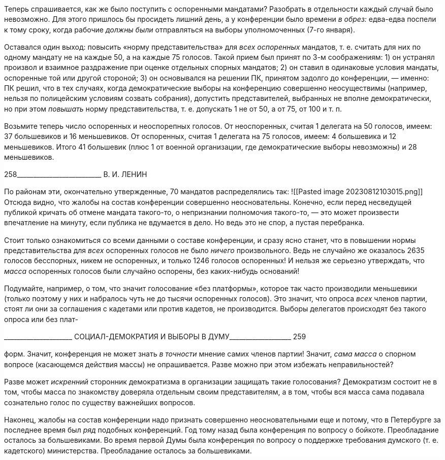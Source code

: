 Теперь спрашивается, как же было поступить с оспоренными мандатами? Разобрать в отдельности каждый случай было невозможно. Для этого пришлось бы просидеть лишний день, а у конференции было времени _в обрез:_ едва-едва поспели к тому сроку, когда рабочие _должны были_ отправляться на выборы уполномоченных (7-го января).

Оставался один выход: повысить «норму представительства» для _всех оспоренных_ мандатов, т. е. считать для них по одному мандату не на каждые 50, а на каждые 75 го­лосов. Такой прием был принят по 3-м соображениям: 1) он устранял произвол и вза­имное раздражение при оценке отдельных спорных мандатов; 2) он ставил в одинако­вые условия мандаты, оспоренные той или другой стороной; 3) он основывался на ре­шении ПК, принятом задолго до конференции, — именно: ПК решил, что в тех случаях, когда демократические выборы на конференцию совершенно неосуществимы (напри­мер, нельзя по полицейским условиям созвать собрания), допустить представителей, выбранных не вполне демократически, но при этом _повышать_ норму представительст­ва, т. е. допускать 1 не от 50, а от 75, от 100 и т. п.

Возьмите теперь число оспоренных и неоспорепных голосов. От неоспоренных, счи­тая 1 делегата на 50 голосов, имеем: 37 большевиков и 16 меньшевиков. От оспорен­ных, считая 1 делегата на 75 голосов, имеем: 4 большевика и 12 меньшевиков. Итого 41 большевик (плюс 1 от военной организации, где демократические выборы невозможны) и 28 меньшевиков.

  

258__________________________ В. И. ЛЕНИН

По районам эти, окончательно утвержденные, 70 мандатов распределялись так:
![[Pasted image 20230812103015.png]]
Отсюда видно, что жалобы на состав конференции совершенно неосновательны. Ко­нечно, если перед несведущей публикой кричать об отмене мандата такого-то, о непри­знании полномочия такого-то, — это может произвести впечатление на минуту, если публика не вдумается в дело. Но ведь это не спор, а пустая перебранка.

Стоит только ознакомиться со всеми данными о составе конференции, и сразу ясно станет, что в повышении нормы представительства для _всех_ оспоренных голосов не было _ничего_ произвольного. Ведь не случайно же оказалось 2635 голосов бесспорных, никем не оспоренных, и только 1246 голосов оспоренных! И нельзя же серьезно утвер­ждать, что _масса_ оспоренных голосов были случайно оспорены, без каких-нибудь ос­нований!

Подумайте, например, о том, что значит голосование «без платформы», которое так часто производили меньшевики (только поэтому у них и набралось чуть не до тысячи оспоренных голосов). Это значит, что опроса _всех_ членов партии, стоят ли они за со­глашения с кадетами или против кадетов, не производится. Выборы делегатов проис­ходят без такого опроса или без плат-

  

_____________________ СОЦИАЛ-ДЕМОКРАТИЯ И ВЫБОРЫ В ДУМУ___________________ 259

форм. Значит, конференция не может знать _в точности_ мнение самих членов партии! Значит, _сама масса_ о спорном вопросе (касающемся действия массы) не опрашивается. Разве можно при этом избежать неправильностей?

Разве может _искренний_ сторонник демократизма в организации защищать такие го­лосования? Демократизм состоит не в том, чтобы масса по знакомству доверяла от­дельным своим представителям, а в том, чтобы вся масса сама подавала сознательно голос по существу важнейших вопросов.

Наконец, жалобы на состав конференции надо признать совершенно неоснователь­ными еще и потому, что в Петербурге за последнее время был _ряд_ подобных конферен­ций. Год тому назад была конференция по вопросу о бойкоте. Преобладание осталось за большевиками. Во время первой Думы была конференция по вопросу о поддержке требования думского (т. е. кадетского) министерства. Преобладание осталось за боль­шевиками.
